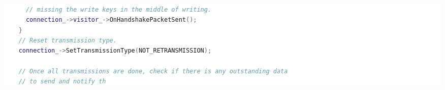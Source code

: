 ```cpp
      // missing the write keys in the middle of writing.
      connection_->visitor_->OnHandshakePacketSent();
    }
    // Reset transmission type.
    connection_->SetTransmissionType(NOT_RETRANSMISSION);

    // Once all transmissions are done, check if there is any outstanding data
    // to send and notify th
```